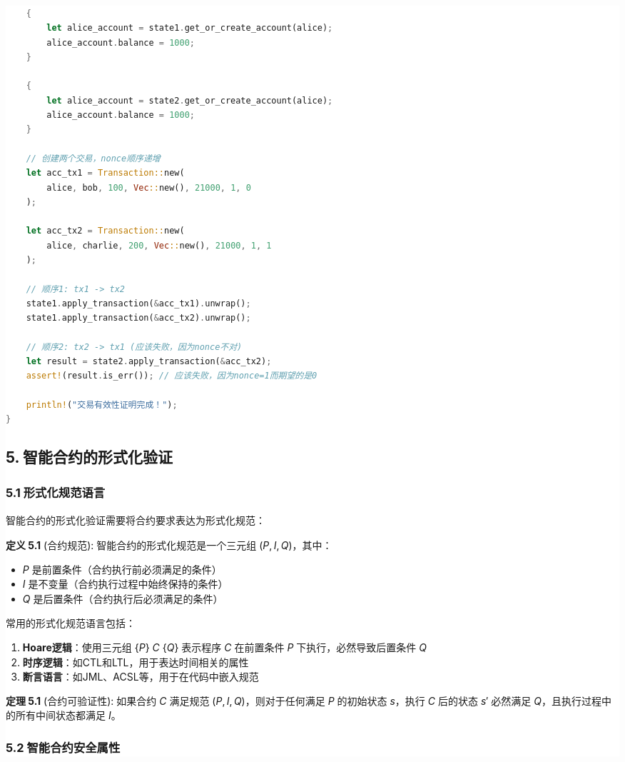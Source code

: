 ```rust
    {
        let alice_account = state1.get_or_create_account(alice);
        alice_account.balance = 1000;
    }
    
    {
        let alice_account = state2.get_or_create_account(alice);
        alice_account.balance = 1000;
    }
    
    // 创建两个交易，nonce顺序递增
    let acc_tx1 = Transaction::new(
        alice, bob, 100, Vec::new(), 21000, 1, 0
    );
    
    let acc_tx2 = Transaction::new(
        alice, charlie, 200, Vec::new(), 21000, 1, 1
    );
    
    // 顺序1: tx1 -> tx2
    state1.apply_transaction(&acc_tx1).unwrap();
    state1.apply_transaction(&acc_tx2).unwrap();
    
    // 顺序2: tx2 -> tx1 (应该失败，因为nonce不对)
    let result = state2.apply_transaction(&acc_tx2);
    assert!(result.is_err()); // 应该失败，因为nonce=1而期望的是0
    
    println!("交易有效性证明完成！");
}
```

## 5. 智能合约的形式化验证

### 5.1 形式化规范语言

智能合约的形式化验证需要将合约要求表达为形式化规范：

**定义 5.1** (合约规范): 智能合约的形式化规范是一个三元组 $(P, I, Q)$，其中：

- $P$ 是前置条件（合约执行前必须满足的条件）
- $I$ 是不变量（合约执行过程中始终保持的条件）
- $Q$ 是后置条件（合约执行后必须满足的条件）

常用的形式化规范语言包括：

1. **Hoare逻辑**：使用三元组 $\{P\}~C~\{Q\}$ 表示程序 $C$ 在前置条件 $P$ 下执行，必然导致后置条件 $Q$
2. **时序逻辑**：如CTL和LTL，用于表达时间相关的属性
3. **断言语言**：如JML、ACSL等，用于在代码中嵌入规范

**定理 5.1** (合约可验证性): 如果合约 $C$ 满足规范 $(P, I, Q)$，则对于任何满足 $P$ 的初始状态 $s$，执行 $C$ 后的状态 $s'$ 必然满足 $Q$，且执行过程中的所有中间状态都满足 $I$。

### 5.2 智能合约安全属性
